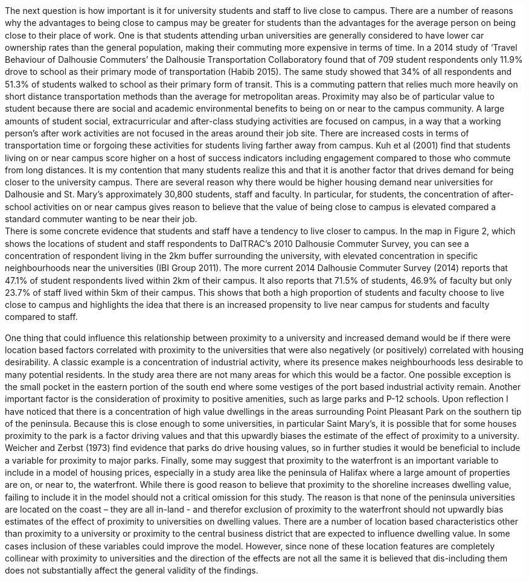 The next question is how important is it for university students and staff to live close to campus. There are a number of reasons why the advantages to being close to campus may be greater for students than the advantages for the average person on being close to their place of work. One is that students attending urban universities are generally considered to have lower car ownership rates than the general population, making their commuting more expensive in terms of time. In a 2014 study of ‘Travel Behaviour of Dalhousie Commuters’ the Dalhousie Transportation Collaboratory found that of 709 student respondents only 11.9% drove to school as their primary mode of transportation (Habib 2015). The same study showed that 34% of all respondents and 51.3% of students walked to school as their primary form of transit. This is a commuting pattern that relies much more heavily on short distance transportation methods than the average for metropolitan areas. Proximity may also be of particular value to student because there are social and academic environmental benefits to being on or near to the campus community. A large amounts of student social, extracurricular and after-class studying activities are focused on campus, in a way that a working person’s after work activities are not focused in the areas around their job site. There are increased costs in terms of transportation time or forgoing these activities for students living farther away from campus. Kuh et al (2001) find that students living on or near campus score higher on a host of success indicators including engagement compared to those who commute from long distances. It is my contention that many students realize this and that it is another factor that drives demand for being closer to the university campus. 
There are several reason why there would be higher housing demand near universities for Dalhousie and St. Mary’s approximately 30,800 students, staff and faculty. In particular, for students, the concentration of after-school activities on or near campus gives reason to believe that the value of being close to campus is elevated compared a standard commuter wanting to be near their job.  
There is some concrete evidence that students and staff have a tendency to live closer to campus.  In the map in Figure 2, which shows the locations of student and staff respondents to DalTRAC’s 2010 Dalhousie Commuter Survey, you can see a concentration of respondent living in the 2km buffer surrounding the university, with elevated concentration in specific neighbourhoods near the universities (IBI Group 2011). The more current 2014 Dalhousie Commuter Survey (2014) reports that 47.1% of student respondents lived within 2km of their campus. It also reports that 71.5% of students, 46.9% of faculty but only 23.7% of staff lived within 5km of their campus. This shows that both a high proportion of students and faculty choose to live close to campus and highlights the idea that there is an increased propensity to live near campus for students and faculty compared to staff.  

One thing that could influence this relationship between proximity to a university and increased demand would be if there were location based factors correlated with proximity to the universities that were also negatively (or positively) correlated with housing desirability. A classic example is a concentration of industrial activity, where its presence makes neighbourhoods less desirable to many potential residents. In the study area there are not many areas for which this would be a factor. One possible exception is the small pocket in the eastern portion of the south end where some vestiges of the port based industrial activity remain. 
Another important factor is the consideration of proximity to positive amenities, such as large parks and P-12 schools. Upon reflection I have noticed that there is a concentration of high value dwellings in the areas surrounding Point Pleasant Park on the southern tip of the peninsula. Because this is close enough to some universities, in particular Saint Mary’s, it is possible that for some houses proximity to the park is a factor driving values and that this upwardly biases the estimate of the effect of proximity to a university. Weicher and Zerbst (1973) find evidence that parks do drive housing values, so in further studies it would be beneficial to include a variable for proximity to major parks. Finally, some may suggest that proximity to the waterfront is an important variable to include in a model of housing prices, especially in a study area like the peninsula of Halifax where a large amount of properties are on, or near to, the waterfront. While there is good reason to believe that proximity to the shoreline increases dwelling value, failing to include it in the model should not a critical omission for this study. The reason is that none of the peninsula universities are located on the coast – they are all in-land - and therefor exclusion of proximity to the waterfront should not upwardly bias estimates of the effect of proximity to universities on dwelling values.
There are a number of location based characteristics other than proximity to a university or proximity to the central business district that are expected to influence dwelling value. In some cases inclusion of these variables could improve the model. However, since none of these location features are completely collinear with proximity to universities and the direction of the effects are not all the same it is believed that dis-including them does not substantially affect the general validity of the findings.